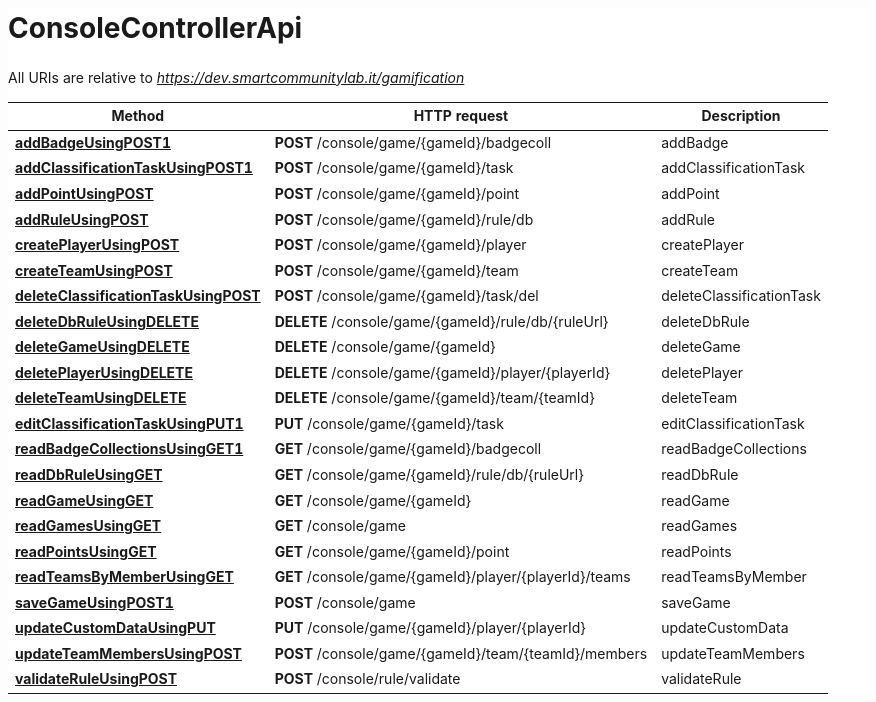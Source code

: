 # ConsoleControllerApi

All URIs are relative to *https://dev.smartcommunitylab.it/gamification*

Method | HTTP request | Description
------------- | ------------- | -------------
[**addBadgeUsingPOST1**](ConsoleControllerApi.md#addBadgeUsingPOST1) | **POST** /console/game/{gameId}/badgecoll | addBadge
[**addClassificationTaskUsingPOST1**](ConsoleControllerApi.md#addClassificationTaskUsingPOST1) | **POST** /console/game/{gameId}/task | addClassificationTask
[**addPointUsingPOST**](ConsoleControllerApi.md#addPointUsingPOST) | **POST** /console/game/{gameId}/point | addPoint
[**addRuleUsingPOST**](ConsoleControllerApi.md#addRuleUsingPOST) | **POST** /console/game/{gameId}/rule/db | addRule
[**createPlayerUsingPOST**](ConsoleControllerApi.md#createPlayerUsingPOST) | **POST** /console/game/{gameId}/player | createPlayer
[**createTeamUsingPOST**](ConsoleControllerApi.md#createTeamUsingPOST) | **POST** /console/game/{gameId}/team | createTeam
[**deleteClassificationTaskUsingPOST**](ConsoleControllerApi.md#deleteClassificationTaskUsingPOST) | **POST** /console/game/{gameId}/task/del | deleteClassificationTask
[**deleteDbRuleUsingDELETE**](ConsoleControllerApi.md#deleteDbRuleUsingDELETE) | **DELETE** /console/game/{gameId}/rule/db/{ruleUrl} | deleteDbRule
[**deleteGameUsingDELETE**](ConsoleControllerApi.md#deleteGameUsingDELETE) | **DELETE** /console/game/{gameId} | deleteGame
[**deletePlayerUsingDELETE**](ConsoleControllerApi.md#deletePlayerUsingDELETE) | **DELETE** /console/game/{gameId}/player/{playerId} | deletePlayer
[**deleteTeamUsingDELETE**](ConsoleControllerApi.md#deleteTeamUsingDELETE) | **DELETE** /console/game/{gameId}/team/{teamId} | deleteTeam
[**editClassificationTaskUsingPUT1**](ConsoleControllerApi.md#editClassificationTaskUsingPUT1) | **PUT** /console/game/{gameId}/task | editClassificationTask
[**readBadgeCollectionsUsingGET1**](ConsoleControllerApi.md#readBadgeCollectionsUsingGET1) | **GET** /console/game/{gameId}/badgecoll | readBadgeCollections
[**readDbRuleUsingGET**](ConsoleControllerApi.md#readDbRuleUsingGET) | **GET** /console/game/{gameId}/rule/db/{ruleUrl} | readDbRule
[**readGameUsingGET**](ConsoleControllerApi.md#readGameUsingGET) | **GET** /console/game/{gameId} | readGame
[**readGamesUsingGET**](ConsoleControllerApi.md#readGamesUsingGET) | **GET** /console/game | readGames
[**readPointsUsingGET**](ConsoleControllerApi.md#readPointsUsingGET) | **GET** /console/game/{gameId}/point | readPoints
[**readTeamsByMemberUsingGET**](ConsoleControllerApi.md#readTeamsByMemberUsingGET) | **GET** /console/game/{gameId}/player/{playerId}/teams | readTeamsByMember
[**saveGameUsingPOST1**](ConsoleControllerApi.md#saveGameUsingPOST1) | **POST** /console/game | saveGame
[**updateCustomDataUsingPUT**](ConsoleControllerApi.md#updateCustomDataUsingPUT) | **PUT** /console/game/{gameId}/player/{playerId} | updateCustomData
[**updateTeamMembersUsingPOST**](ConsoleControllerApi.md#updateTeamMembersUsingPOST) | **POST** /console/game/{gameId}/team/{teamId}/members | updateTeamMembers
[**validateRuleUsingPOST**](ConsoleControllerApi.md#validateRuleUsingPOST) | **POST** /console/rule/validate | validateRule
